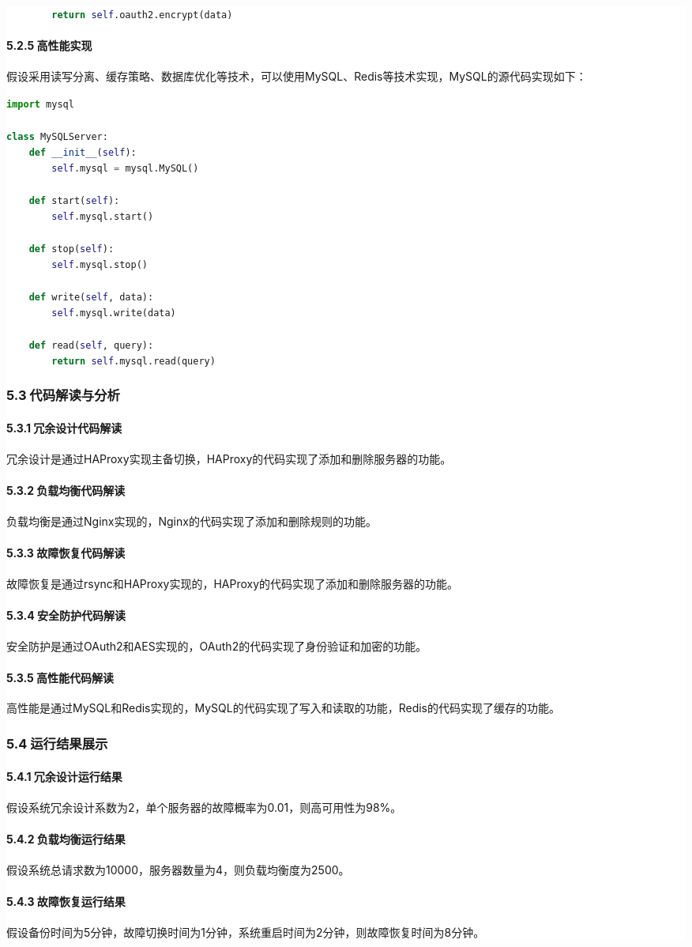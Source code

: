 ```python
        return self.oauth2.encrypt(data)
```

#### 5.2.5 高性能实现
假设采用读写分离、缓存策略、数据库优化等技术，可以使用MySQL、Redis等技术实现，MySQL的源代码实现如下：

```python
import mysql

class MySQLServer:
    def __init__(self):
        self.mysql = mysql.MySQL()

    def start(self):
        self.mysql.start()

    def stop(self):
        self.mysql.stop()

    def write(self, data):
        self.mysql.write(data)

    def read(self, query):
        return self.mysql.read(query)
```

### 5.3 代码解读与分析

#### 5.3.1 冗余设计代码解读
冗余设计是通过HAProxy实现主备切换，HAProxy的代码实现了添加和删除服务器的功能。

#### 5.3.2 负载均衡代码解读
负载均衡是通过Nginx实现的，Nginx的代码实现了添加和删除规则的功能。

#### 5.3.3 故障恢复代码解读
故障恢复是通过rsync和HAProxy实现的，HAProxy的代码实现了添加和删除服务器的功能。

#### 5.3.4 安全防护代码解读
安全防护是通过OAuth2和AES实现的，OAuth2的代码实现了身份验证和加密的功能。

#### 5.3.5 高性能代码解读
高性能是通过MySQL和Redis实现的，MySQL的代码实现了写入和读取的功能，Redis的代码实现了缓存的功能。

### 5.4 运行结果展示

#### 5.4.1 冗余设计运行结果
假设系统冗余设计系数为2，单个服务器的故障概率为0.01，则高可用性为98%。

#### 5.4.2 负载均衡运行结果
假设系统总请求数为10000，服务器数量为4，则负载均衡度为2500。

#### 5.4.3 故障恢复运行结果
假设备份时间为5分钟，故障切换时间为1分钟，系统重启时间为2分钟，则故障恢复时间为8分钟。
